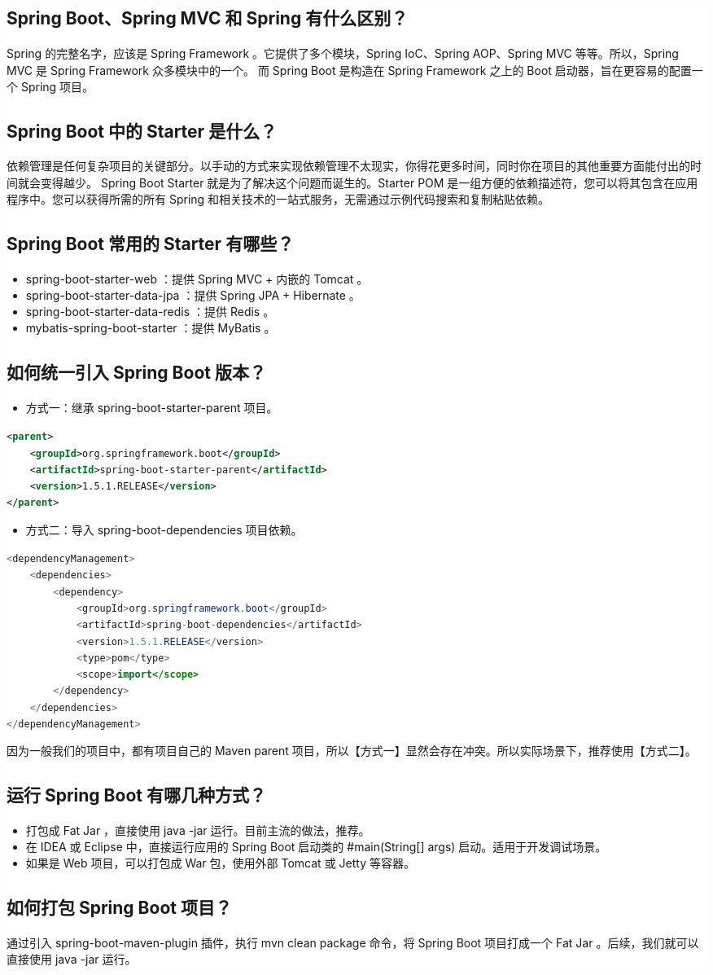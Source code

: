 ## Spring Boot、Spring MVC 和 Spring 有什么区别？
Spring 的完整名字，应该是 Spring Framework 。它提供了多个模块，Spring IoC、Spring AOP、Spring MVC 等等。所以，Spring MVC 是 Spring Framework 众多模块中的一个。
而 Spring Boot 是构造在 Spring Framework 之上的 Boot 启动器，旨在更容易的配置一个 Spring 项目。

## Spring Boot 中的 Starter 是什么？
依赖管理是任何复杂项目的关键部分。以手动的方式来实现依赖管理不太现实，你得花更多时间，同时你在项目的其他重要方面能付出的时间就会变得越少。
Spring Boot Starter 就是为了解决这个问题而诞生的。Starter POM 是一组方便的依赖描述符，您可以将其包含在应用程序中。您可以获得所需的所有 Spring 和相关技术的一站式服务，无需通过示例代码搜索和复制粘贴依赖。

## Spring Boot 常用的 Starter 有哪些？
- spring-boot-starter-web ：提供 Spring MVC + 内嵌的 Tomcat 。
- spring-boot-starter-data-jpa ：提供 Spring JPA + Hibernate 。
- spring-boot-starter-data-redis ：提供 Redis 。
- mybatis-spring-boot-starter ：提供 MyBatis 。

## 如何统一引入 Spring Boot 版本？
- 方式一：继承 spring-boot-starter-parent 项目。
```xml
<parent>
    <groupId>org.springframework.boot</groupId>
    <artifactId>spring-boot-starter-parent</artifactId>
    <version>1.5.1.RELEASE</version>
</parent>
```
- 方式二：导入 spring-boot-dependencies 项目依赖。
```java
<dependencyManagement>
    <dependencies>
        <dependency>
            <groupId>org.springframework.boot</groupId>
            <artifactId>spring-boot-dependencies</artifactId>
            <version>1.5.1.RELEASE</version>
            <type>pom</type>
            <scope>import</scope>
        </dependency>
    </dependencies>
</dependencyManagement>
```
因为一般我们的项目中，都有项目自己的 Maven parent 项目，所以【方式一】显然会存在冲突。所以实际场景下，推荐使用【方式二】。

## 运行 Spring Boot 有哪几种方式？
- 打包成 Fat Jar ，直接使用 java -jar 运行。目前主流的做法，推荐。
- 在 IDEA 或 Eclipse 中，直接运行应用的 Spring Boot 启动类的 #main(String[] args) 启动。适用于开发调试场景。
- 如果是 Web 项目，可以打包成 War 包，使用外部 Tomcat 或 Jetty 等容器。

## 如何打包 Spring Boot 项目？
通过引入 spring-boot-maven-plugin 插件，执行 mvn clean package 命令，将 Spring Boot 项目打成一个 Fat Jar 。后续，我们就可以直接使用 java -jar 运行。
